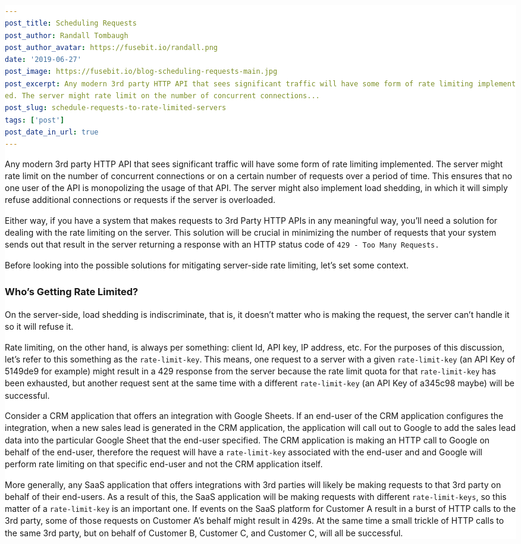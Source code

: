 ```yaml
---
post_title: Scheduling Requests
post_author: Randall Tombaugh
post_author_avatar: https://fusebit.io/randall.png
date: '2019-06-27'
post_image: https://fusebit.io/blog-scheduling-requests-main.jpg
post_excerpt: Any modern 3rd party HTTP API that sees significant traffic will have some form of rate limiting implemented. The server might rate limit on the number of concurrent connections...
post_slug: schedule-requests-to-rate-limited-servers
tags: ['post']
post_date_in_url: true
---
```


Any modern 3rd party HTTP API that sees significant traffic will have some form of rate limiting implemented. The server might rate limit on the number of concurrent connections or on a certain number of requests over a period of time. This ensures that no one user of the API is monopolizing the usage of that API. The server might also implement load shedding, in which it will simply refuse additional connections or requests if the server is overloaded.

Either way, if you have a system that makes requests to 3rd Party HTTP APIs in any meaningful way, you’ll need a solution for dealing with the rate limiting on the server. This solution will be crucial in minimizing the number of requests that your system sends out that result in the server returning a response with an HTTP status code of `429 - Too Many Requests.`

Before looking into the possible solutions for mitigating server-side rate limiting, let’s set some context.

### Who’s Getting Rate Limited?

On the server-side, load shedding is indiscriminate, that is, it doesn’t matter who is making the request, the server can’t handle it so it will refuse it.

Rate limiting, on the other hand, is always per something: client Id, API key, IP address, etc. For the purposes of this discussion, let’s refer to this something as the `rate-limit-key`. This means, one request to a server with a given `rate-limit-key` (an API Key of 5149de9 for example) might result in a 429 response from the server because the rate limit quota for that `rate-limit-key` has been exhausted, but another request sent at the same time with a different `rate-limit-key` (an API Key of a345c98 maybe) will be successful.

Consider a CRM application that offers an integration with Google Sheets. If an end-user of the CRM application configures the integration, when a new sales lead is generated in the CRM application, the application will call out to Google to add the sales lead data into the particular Google Sheet that the end-user specified. The CRM application is making an HTTP call to Google on behalf of the end-user, therefore the request will have a `rate-limit-key` associated with the end-user and and Google will perform rate limiting on that specific end-user and not the CRM application itself.

More generally, any SaaS application that offers integrations with 3rd parties will likely be making requests to that 3rd party on behalf of their end-users. As a result of this, the SaaS application will be making requests with different `rate-limit-keys`, so this matter of a `rate-limit-key` is an important one. If events on the SaaS platform for Customer A result in a burst of HTTP calls to the 3rd party, some of those requests on Customer A’s behalf might result in 429s. At the same time a small trickle of HTTP calls to the same 3rd party, but on behalf of Customer B, Customer C, and Customer C, will all be successful.

